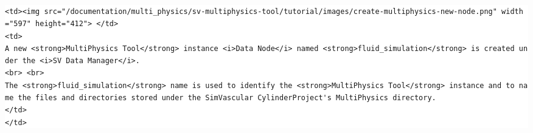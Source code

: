     <td><img src="/documentation/multi_physics/sv-multiphysics-tool/tutorial/images/create-multiphysics-new-node.png" width="597" height="412"> </td>
    <td>
    A new <strong>MultiPhysics Tool</strong> instance <i>Data Node</i> named <strong>fluid_simulation</strong> is created under the <i>SV Data Manager</i>. 
    <br> <br>
    The <strong>fluid_simulation</strong> name is used to identify the <strong>MultiPhysics Tool</strong> instance and to name the files and directories stored under the SimVascular CylinderProject's MultiPhysics directory. 
    </td>
    </td>
  </tr>

  <tr>